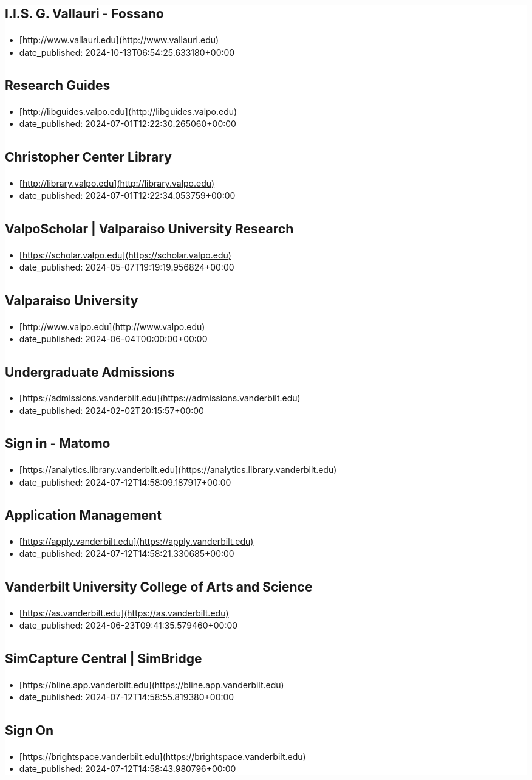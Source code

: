  ## I.I.S. G. Vallauri - Fossano
 - [http://www.vallauri.edu](http://www.vallauri.edu)
 - date_published: 2024-10-13T06:54:25.633180+00:00

 ## Research Guides
 - [http://libguides.valpo.edu](http://libguides.valpo.edu)
 - date_published: 2024-07-01T12:22:30.265060+00:00

 ## Christopher Center Library
 - [http://library.valpo.edu](http://library.valpo.edu)
 - date_published: 2024-07-01T12:22:34.053759+00:00

 ## ValpoScholar | Valparaiso University Research
 - [https://scholar.valpo.edu](https://scholar.valpo.edu)
 - date_published: 2024-05-07T19:19:19.956824+00:00

 ## Valparaiso University
 - [http://www.valpo.edu](http://www.valpo.edu)
 - date_published: 2024-06-04T00:00:00+00:00

 ## Undergraduate Admissions
 - [https://admissions.vanderbilt.edu](https://admissions.vanderbilt.edu)
 - date_published: 2024-02-02T20:15:57+00:00

 ## Sign in - Matomo
 - [https://analytics.library.vanderbilt.edu](https://analytics.library.vanderbilt.edu)
 - date_published: 2024-07-12T14:58:09.187917+00:00

 ## Application Management
 - [https://apply.vanderbilt.edu](https://apply.vanderbilt.edu)
 - date_published: 2024-07-12T14:58:21.330685+00:00

 ## Vanderbilt University College of Arts and Science
 - [https://as.vanderbilt.edu](https://as.vanderbilt.edu)
 - date_published: 2024-06-23T09:41:35.579460+00:00

 ## SimCapture Central  | SimBridge
 - [https://bline.app.vanderbilt.edu](https://bline.app.vanderbilt.edu)
 - date_published: 2024-07-12T14:58:55.819380+00:00

 ## Sign On
 - [https://brightspace.vanderbilt.edu](https://brightspace.vanderbilt.edu)
 - date_published: 2024-07-12T14:58:43.980796+00:00
